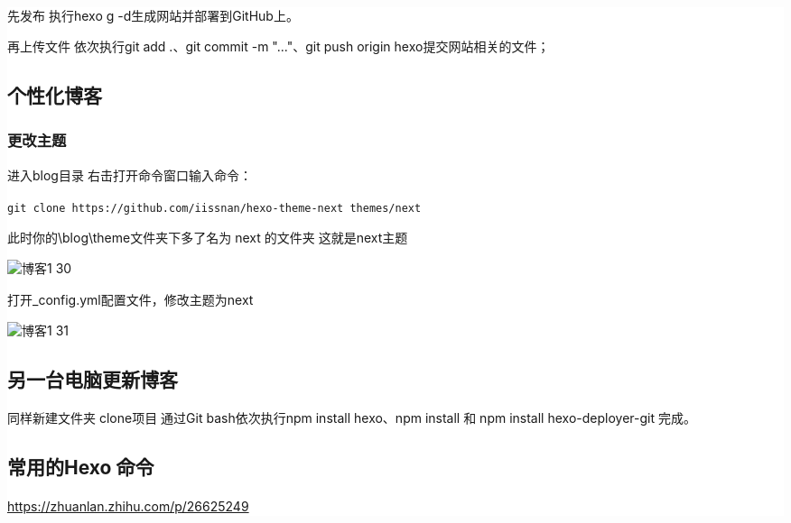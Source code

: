  先发布 执行hexo g -d生成网站并部署到GitHub上。

  再上传文件 依次执行git add .、git commit -m "..."、git push origin hexo提交网站相关的文件；

 

## 个性化博客

### 更改主题

进入blog目录 右击打开命令窗口输入命令：

```
git clone https://github.com/iissnan/hexo-theme-next themes/next
```

此时你的\blog\theme文件夹下多了名为 next 的文件夹 这就是next主题

![博客1 30](http://p4wix1t4z.bkt.clouddn.com/image/png/%E5%8D%9A%E5%AE%A21%2030.png)

打开_config.yml配置文件，修改主题为next

![博客1 31](http://p4wix1t4z.bkt.clouddn.com/image/png/%E5%8D%9A%E5%AE%A21%2031.png)

## 另一台电脑更新博客

同样新建文件夹 clone项目  通过Git bash依次执行npm install hexo、npm install 和 npm install hexo-deployer-git
完成。

## 常用的Hexo 命令

https://zhuanlan.zhihu.com/p/26625249